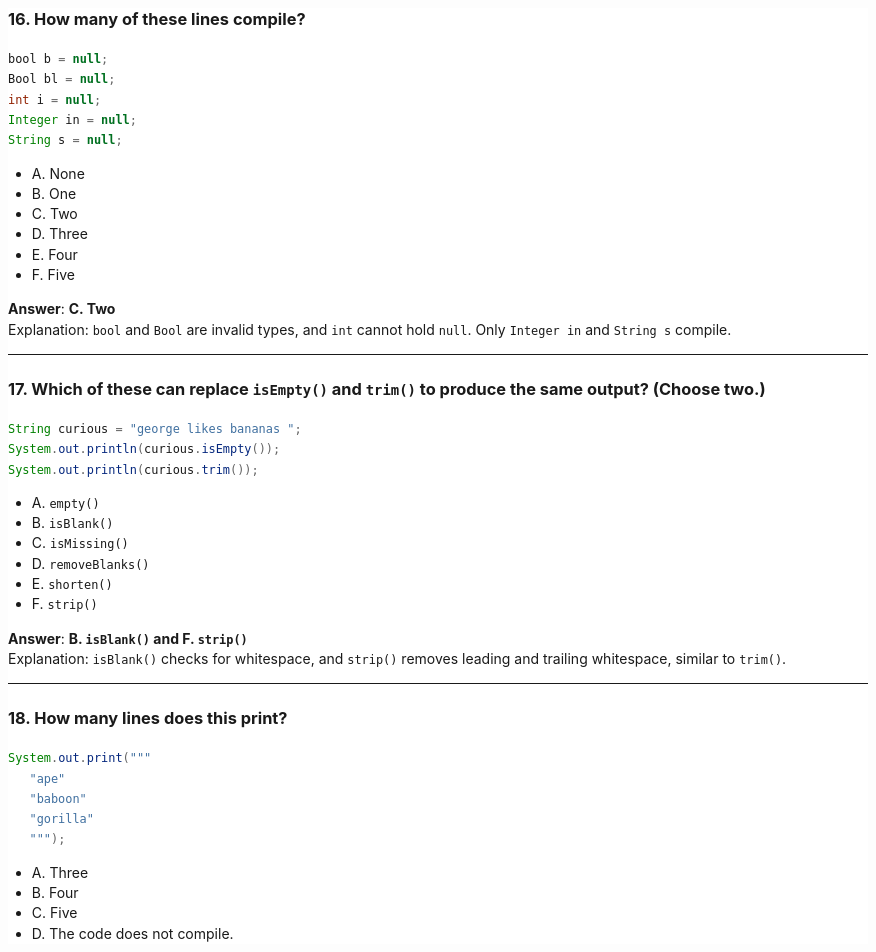 
### 16. How many of these lines compile?
```java
bool b = null;
Bool bl = null;
int i = null;
Integer in = null;
String s = null;
```
- A. None
- B. One
- C. Two
- D. Three
- E. Four
- F. Five

**Answer**: **C. Two**  
Explanation: `bool` and `Bool` are invalid types, and `int` cannot hold `null`. Only `Integer in` and `String s` compile.

---

### 17. Which of these can replace `isEmpty()` and `trim()` to produce the same output? (Choose two.)
```java
String curious = "george likes bananas ";
System.out.println(curious.isEmpty());
System.out.println(curious.trim());
```
- A. `empty()`
- B. `isBlank()`
- C. `isMissing()`
- D. `removeBlanks()`
- E. `shorten()`
- F. `strip()`

**Answer**: **B. `isBlank()` and F. `strip()`**  
Explanation: `isBlank()` checks for whitespace, and `strip()` removes leading and trailing whitespace, similar to `trim()`.

---

### 18. How many lines does this print?
```java
System.out.print("""
   "ape"
   "baboon"
   "gorilla"
   """);
```
- A. Three
- B. Four
- C. Five
- D. The code does not compile.
